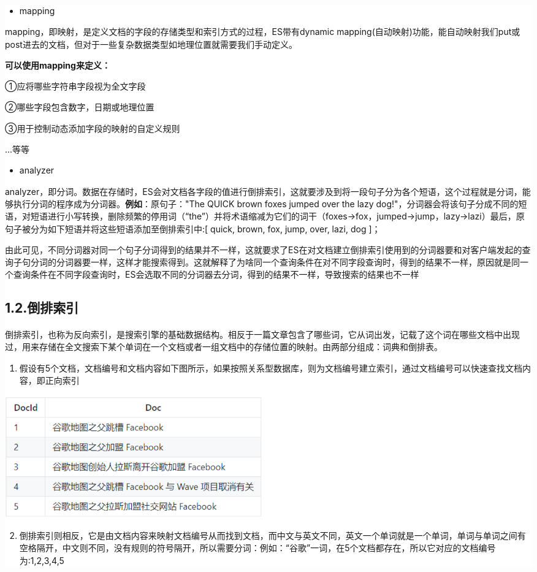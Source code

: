 - mapping

mapping，即映射，是定义文档的字段的存储类型和索引方式的过程，ES带有dynamic mapping(自动映射)功能，能自动映射我们put或post进去的文档，但对于一些复杂数据类型如地理位置就需要我们手动定义。

**可以使用mapping来定义：**

①应将哪些字符串字段视为全文字段

②哪些字段包含数字，日期或地理位置

③用于控制动态添加字段的映射的自定义规则

...等等

- analyzer

analyzer，即分词。数据在存储时，ES会对文档各字段的值进行倒排索引，这就要涉及到将一段句子分为各个短语，这个过程就是分词，能够执行分词的程序成为分词器。**例如**：原句子："The QUICK brown foxes jumped over the lazy dog!"，分词器会将该句子分成不同的短语，对短语进行小写转换，删除频繁的停用词（“the”）并将术语缩减为它们的词干（foxes→fox，jumped→jump，lazy→lazi）最后，原句子被分为如下短语并将这些短语添加至倒排索引中:[ quick, brown, fox, jump, over, lazi, dog ]；

由此可见，不同分词器对同一个句子分词得到的结果并不一样，这就要求了ES在对文档建立倒排索引使用到的分词器要和对客户端发起的查询子句分词的分词器要一样，这样才能搜索得到。这就解释了为啥同一个查询条件在对不同字段查询时，得到的结果不一样，原因就是同一个查询条件在不同字段查询时，ES会选取不同的分词器去分词，得到的结果不一样，导致搜索的结果也不一样

## 1.2.倒排索引

倒排索引，也称为反向索引，是搜索引擎的基础数据结构。相反于一篇文章包含了哪些词，它从词出发，记载了这个词在哪些文档中出现过，用来存储在全文搜索下某个单词在一个文档或者一组文档中的存储位置的映射。由两部分组成：词典和倒排表。

1. 假设有5个文档，文档编号和文档内容如下图所示，如果按照关系型数据库，则为文档编号建立索引，通过文档编号可以快速查找文档内容，即正向索引

<img src="./images/倒排索引_1.png" style="zoom:67%;" />

2. 倒排索引则相反，它是由文档内容来映射文档编号从而找到文档，而中文与英文不同，英文一个单词就是一个单词，单词与单词之间有空格隔开，中文则不同，没有规则的符号隔开，所以需要分词：例如：“谷歌”一词，在5个文档都存在，所以它对应的文档编号为:1,2,3,4,5
